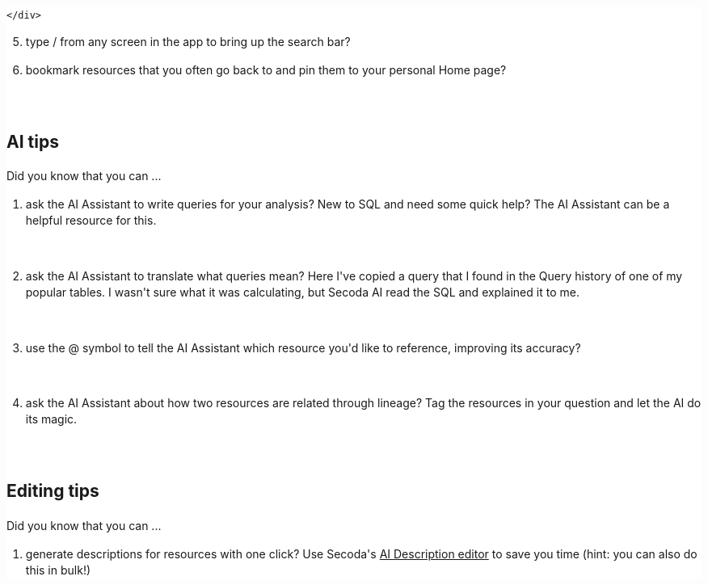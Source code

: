     </div>
5. type / from any screen in the app to bring up the search bar?
6.  bookmark resources that you often go back to and pin them to your personal Home page?

    <div align="left">

    <figure><img src="https://secoda-public-media-assets.s3.amazonaws.com/f1c5d323-ad39-46a7-9527-b52f834f258e.gif" alt="" width="375"><figcaption></figcaption></figure>

    </div>

## AI tips

Did you know that you can ...

1.  ask the AI Assistant to write queries for your analysis? New to SQL and need some quick help? The AI Assistant can be a helpful resource for this.

    <div align="left">

    <figure><img src="https://secoda-public-media-assets.s3.amazonaws.com/0616eef6-5b7e-4000-9776-92468fea2901.gif" alt="" width="375"><figcaption></figcaption></figure>

    </div>
2.  ask the AI Assistant to translate what queries mean? Here I've copied a query that I found in the Query history of one of my popular tables. I wasn't sure what it was calculating, but Secoda AI read the SQL and explained it to me.

    <div align="left">

    <figure><img src="https://secoda-public-media-assets.s3.amazonaws.com/65cbdde6-ab61-4288-b67c-d60b062ae415.gif" alt="" width="375"><figcaption></figcaption></figure>

    </div>
3.  use the @ symbol to tell the AI Assistant which resource you'd like to reference, improving its accuracy?

    <div align="left">

    <figure><img src="https://secoda-public-media-assets.s3.amazonaws.com/37248781-eddf-450c-a37c-090f74a6f7e6.gif" alt="" width="375"><figcaption></figcaption></figure>

    </div>
4.  ask the AI Assistant about how two resources are related through lineage? Tag the resources in your question and let the AI do its magic.

    <div align="left">

    <figure><img src="https://secoda-public-media-assets.s3.amazonaws.com/6d902d56-d7d3-4148-aec8-bb3406f3694d.gif" alt="" width="375"><figcaption></figcaption></figure>

    </div>

## Editing tips

Did you know that you can ...

1.  generate descriptions for resources with one click? Use Secoda's [AI Description editor](../../../resource-and-metadata-management/add-documentation/ai-description-editor.md) to save you time (hint: you can also do this in bulk!)
